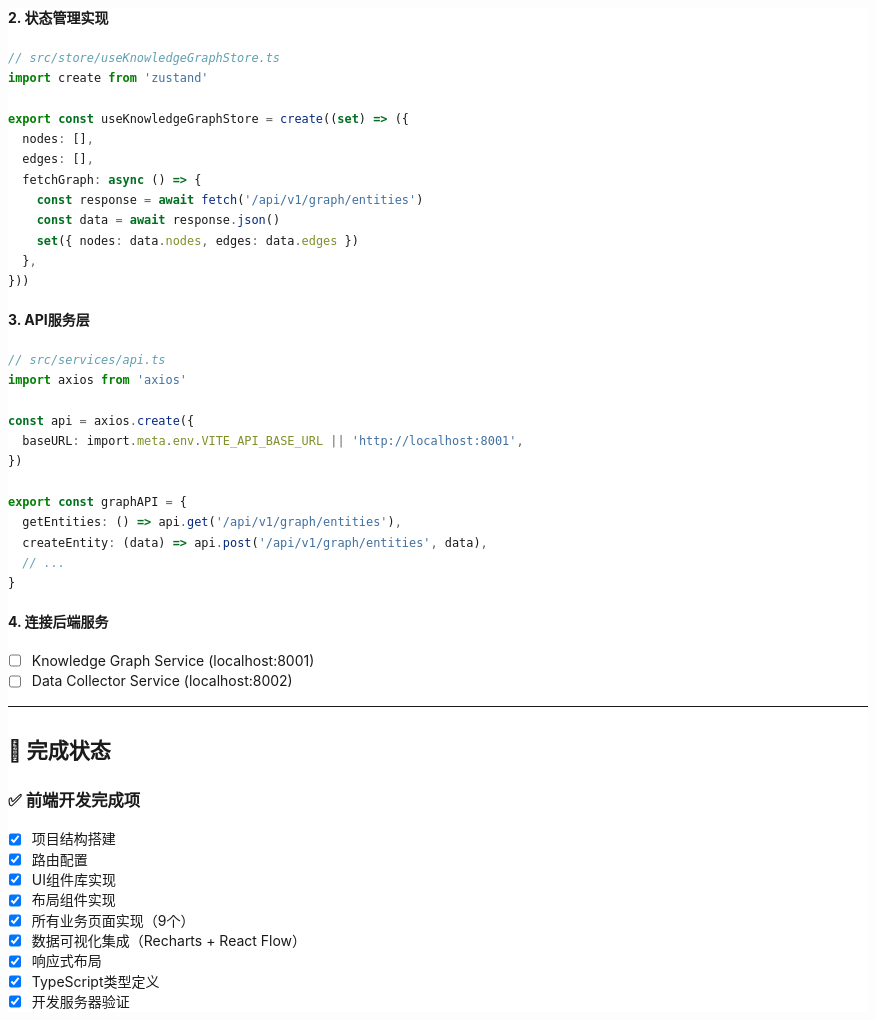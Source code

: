 #### 2. 状态管理实现
```typescript
// src/store/useKnowledgeGraphStore.ts
import create from 'zustand'

export const useKnowledgeGraphStore = create((set) => ({
  nodes: [],
  edges: [],
  fetchGraph: async () => {
    const response = await fetch('/api/v1/graph/entities')
    const data = await response.json()
    set({ nodes: data.nodes, edges: data.edges })
  },
}))
```

#### 3. API服务层
```typescript
// src/services/api.ts
import axios from 'axios'

const api = axios.create({
  baseURL: import.meta.env.VITE_API_BASE_URL || 'http://localhost:8001',
})

export const graphAPI = {
  getEntities: () => api.get('/api/v1/graph/entities'),
  createEntity: (data) => api.post('/api/v1/graph/entities', data),
  // ...
}
```

#### 4. 连接后端服务
- [ ] Knowledge Graph Service (localhost:8001)
- [ ] Data Collector Service (localhost:8002)

---

## 🎉 完成状态

### ✅ 前端开发完成项
- [x] 项目结构搭建
- [x] 路由配置
- [x] UI组件库实现
- [x] 布局组件实现
- [x] 所有业务页面实现（9个）
- [x] 数据可视化集成（Recharts + React Flow）
- [x] 响应式布局
- [x] TypeScript类型定义
- [x] 开发服务器验证

